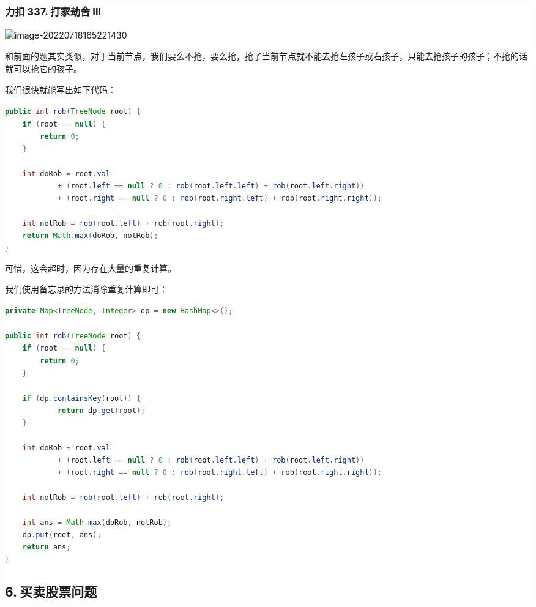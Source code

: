 ### 力扣 337. 打家劫舍 III

![image-20220718165221430](https://cdn.jsdelivr.net/gh/Faraway002/typora/images/image-20220718165221430.png)

和前面的题其实类似，对于当前节点，我们要么不抢，要么抢，抢了当前节点就不能去抢左孩子或右孩子，只能去抢孩子的孩子；不抢的话就可以抢它的孩子。

我们很快就能写出如下代码：

```java
public int rob(TreeNode root) {
    if (root == null) {
        return 0;
    }

    int doRob = root.val
            + (root.left == null ? 0 : rob(root.left.left) + rob(root.left.right))
            + (root.right == null ? 0 : rob(root.right.left) + rob(root.right.right));
    
    int notRob = rob(root.left) + rob(root.right);
    return Math.max(doRob, notRob);
}
```

可惜，这会超时，因为存在大量的重复计算。

我们使用备忘录的方法消除重复计算即可：

```java
private Map<TreeNode, Integer> dp = new HashMap<>();

public int rob(TreeNode root) {
    if (root == null) {
        return 0;
    }
  
  	if (dp.containsKey(root)) {
     		return dp.get(root);
    }

    int doRob = root.val
            + (root.left == null ? 0 : rob(root.left.left) + rob(root.left.right))
            + (root.right == null ? 0 : rob(root.right.left) + rob(root.right.right));
    
    int notRob = rob(root.left) + rob(root.right);
  
  	int ans = Math.max(doRob, notRob);
  	dp.put(root, ans);
    return ans;
}
```

## 6. 买卖股票问题
